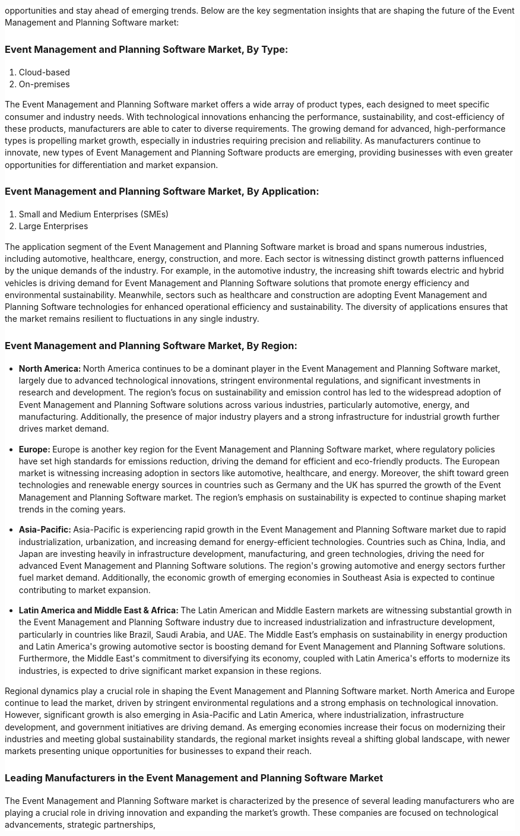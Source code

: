 opportunities and stay ahead of emerging trends. Below are the key segmentation insights that are shaping the future of the Event Management and Planning Software market:</p><h3><strong>Event Management and Planning Software Market, By Type:<br /></strong></h3><ol><li>Cloud-based<li> On-premises</li></ol><p>The Event Management and Planning Software market offers a wide array of product types, each designed to meet specific consumer and industry needs. With technological innovations enhancing the performance, sustainability, and cost-efficiency of these products, manufacturers are able to cater to diverse requirements. The growing demand for advanced, high-performance types is propelling market growth, especially in industries requiring precision and reliability. As manufacturers continue to innovate, new types of Event Management and Planning Software products are emerging, providing businesses with even greater opportunities for differentiation and market expansion.</p><h3>Event Management and Planning Software Market,&nbsp;By Application:</h3><ol><li>Small and Medium Enterprises (SMEs)<li> Large Enterprises</li></ol><p>The application segment of the Event Management and Planning Software market is broad and spans numerous industries, including automotive, healthcare, energy, construction, and more. Each sector is witnessing distinct growth patterns influenced by the unique demands of the industry. For example, in the automotive industry, the increasing shift towards electric and hybrid vehicles is driving demand for Event Management and Planning Software solutions that promote energy efficiency and environmental sustainability. Meanwhile, sectors such as healthcare and construction are adopting Event Management and Planning Software technologies for enhanced operational efficiency and sustainability. The diversity of applications ensures that the market remains resilient to fluctuations in any single industry.</p><h3>Event Management and Planning Software Market, By Region:</h3><ul><li><p><strong>North America:&nbsp;</strong>North America continues to be a dominant player in the Event Management and Planning Software market, largely due to advanced technological innovations, stringent environmental regulations, and significant investments in research and development. The region&rsquo;s focus on sustainability and emission control has led to the widespread adoption of Event Management and Planning Software solutions across various industries, particularly automotive, energy, and manufacturing. Additionally, the presence of major industry players and a strong infrastructure for industrial growth further drives market demand.</p></li><li><p><strong><strong>Europe:&nbsp;</strong></strong>Europe is another key region for the Event Management and Planning Software market, where regulatory policies have set high standards for emissions reduction, driving the demand for efficient and eco-friendly products. The European market is witnessing increasing adoption in sectors like automotive, healthcare, and energy. Moreover, the shift toward green technologies and renewable energy sources in countries such as Germany and the UK has spurred the growth of the Event Management and Planning Software market. The region&rsquo;s emphasis on sustainability is expected to continue shaping market trends in the coming years.</p></li><li><p><strong><strong>Asia-Pacific:&nbsp;</strong></strong>Asia-Pacific is experiencing rapid growth in the Event Management and Planning Software market due to rapid industrialization, urbanization, and increasing demand for energy-efficient technologies. Countries such as China, India, and Japan are investing heavily in infrastructure development, manufacturing, and green technologies, driving the need for advanced Event Management and Planning Software solutions. The region's growing automotive and energy sectors further fuel market demand. Additionally, the economic growth of emerging economies in Southeast Asia is expected to continue contributing to market expansion.</p></li><li><p><strong><strong>Latin America and Middle East &amp; Africa:&nbsp;</strong></strong>The Latin American and Middle Eastern markets are witnessing substantial growth in the Event Management and Planning Software industry due to increased industrialization and infrastructure development, particularly in countries like Brazil, Saudi Arabia, and UAE. The Middle East&rsquo;s emphasis on sustainability in energy production and Latin America's growing automotive sector is boosting demand for Event Management and Planning Software solutions. Furthermore, the Middle East's commitment to diversifying its economy, coupled with Latin America's efforts to modernize its industries, is expected to drive significant market expansion in these regions.</p></li></ul><p>Regional dynamics play a crucial role in shaping the Event Management and Planning Software market. North America and Europe continue to lead the market, driven by stringent environmental regulations and a strong emphasis on technological innovation. However, significant growth is also emerging in Asia-Pacific and Latin America, where industrialization, infrastructure development, and government initiatives are driving demand. As emerging economies increase their focus on modernizing their industries and meeting global sustainability standards, the regional market insights reveal a shifting global landscape, with newer markets presenting unique opportunities for businesses to expand their reach.</p><h3><strong>Leading Manufacturers in the Event Management and Planning Software Market</strong></h3><p>The Event Management and Planning Software market is characterized by the presence of several leading manufacturers who are playing a crucial role in driving innovation and expanding the market&rsquo;s growth. These companies are focused on technological advancements, strategic partnerships,